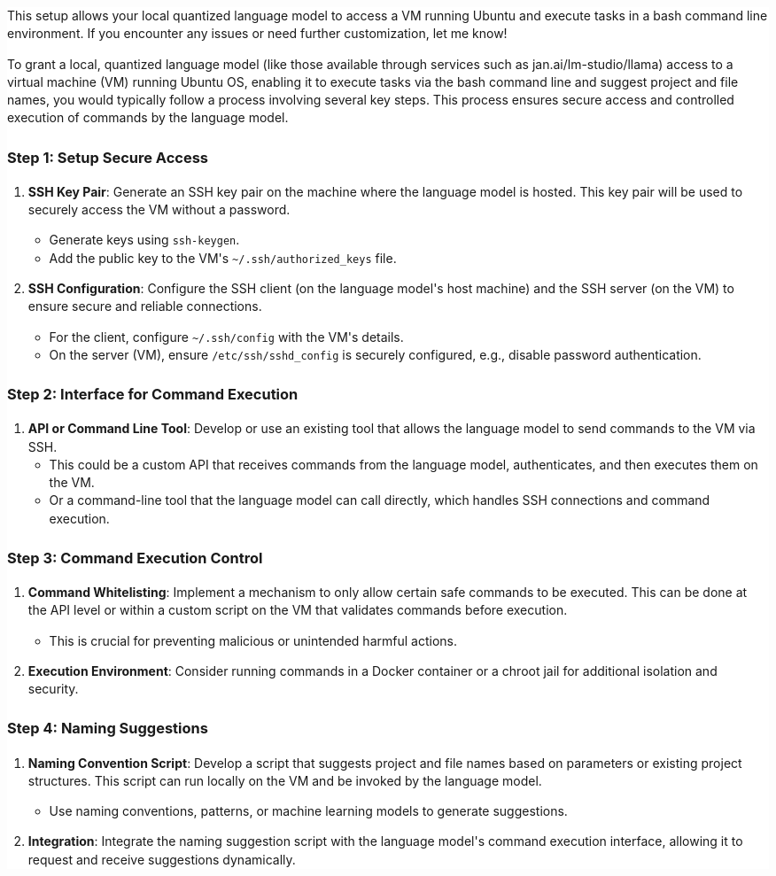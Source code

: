 This setup allows your local quantized language model to access a VM running Ubuntu and execute tasks in a bash command line environment. If you encounter any issues or need further customization, let me know!




To grant a local, quantized language model (like those available through services such as jan.ai/lm-studio/llama) access to a virtual machine (VM) running Ubuntu OS, enabling it to execute tasks via the bash command line and suggest project and file names, you would typically follow a process involving several key steps. This process ensures secure access and controlled execution of commands by the language model.

### Step 1: Setup Secure Access

1. **SSH Key Pair**: Generate an SSH key pair on the machine where the language model is hosted. This key pair will be used to securely access the VM without a password.
   - Generate keys using `ssh-keygen`.
   - Add the public key to the VM's `~/.ssh/authorized_keys` file.

2. **SSH Configuration**: Configure the SSH client (on the language model's host machine) and the SSH server (on the VM) to ensure secure and reliable connections.
   - For the client, configure `~/.ssh/config` with the VM's details.
   - On the server (VM), ensure `/etc/ssh/sshd_config` is securely configured, e.g., disable password authentication.

### Step 2: Interface for Command Execution

1. **API or Command Line Tool**: Develop or use an existing tool that allows the language model to send commands to the VM via SSH.
   - This could be a custom API that receives commands from the language model, authenticates, and then executes them on the VM.
   - Or a command-line tool that the language model can call directly, which handles SSH connections and command execution.

### Step 3: Command Execution Control

1. **Command Whitelisting**: Implement a mechanism to only allow certain safe commands to be executed. This can be done at the API level or within a custom script on the VM that validates commands before execution.
   - This is crucial for preventing malicious or unintended harmful actions.

2. **Execution Environment**: Consider running commands in a Docker container or a chroot jail for additional isolation and security.

### Step 4: Naming Suggestions

1. **Naming Convention Script**: Develop a script that suggests project and file names based on parameters or existing project structures. This script can run locally on the VM and be invoked by the language model.
   - Use naming conventions, patterns, or machine learning models to generate suggestions.

2. **Integration**: Integrate the naming suggestion script with the language model's command execution interface, allowing it to request and receive suggestions dynamically.
